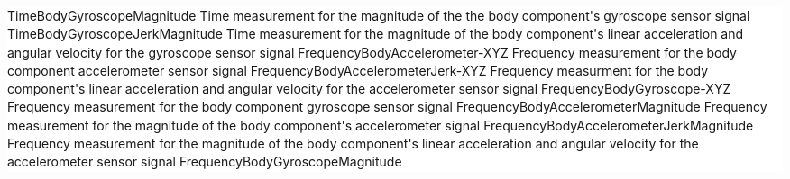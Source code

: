 <tr>
<td>
TimeBodyGyroscopeMagnitude
</td>
<td>
Time measurement for the magnitude of the the body component's gyroscope sensor signal
</td>
</tr>
<tr>
<td>
TimeBodyGyroscopeJerkMagnitude
</td>
<td>
Time measurement for the magnitude of the body component's linear acceleration and angular velocity for the gyroscope sensor signal
</td>
</tr>
<tr>
<td>
FrequencyBodyAccelerometer-XYZ
</td>
<td>
Frequency measurement for the body component accelerometer sensor signal
</td>
</tr>
<tr>
<td>
FrequencyBodyAccelerometerJerk-XYZ
</td>
<td>
Frequency measurment for the body component's linear acceleration and angular velocity for the accelerometer sensor signal
</td>
</tr>
<tr>
<td>
FrequencyBodyGyroscope-XYZ
</td>
<td>
Frequency measurement for the body component gyroscope sensor signal
</td>
</tr>
<tr>
<td>
FrequencyBodyAccelerometerMagnitude
</td>
<td>
Frequency measurement for the magnitude of the body component's accelerometer signal
</td>
</tr>
<tr>
<td>
FrequencyBodyAccelerometerJerkMagnitude
</td>
<td>
Frequency measurement for the magnitude of the body component's linear acceleration and angular velocity for the accelerometer sensor signal
</td>
</tr>
<tr>
<td>
FrequencyBodyGyroscopeMagnitude
</td>
<td>